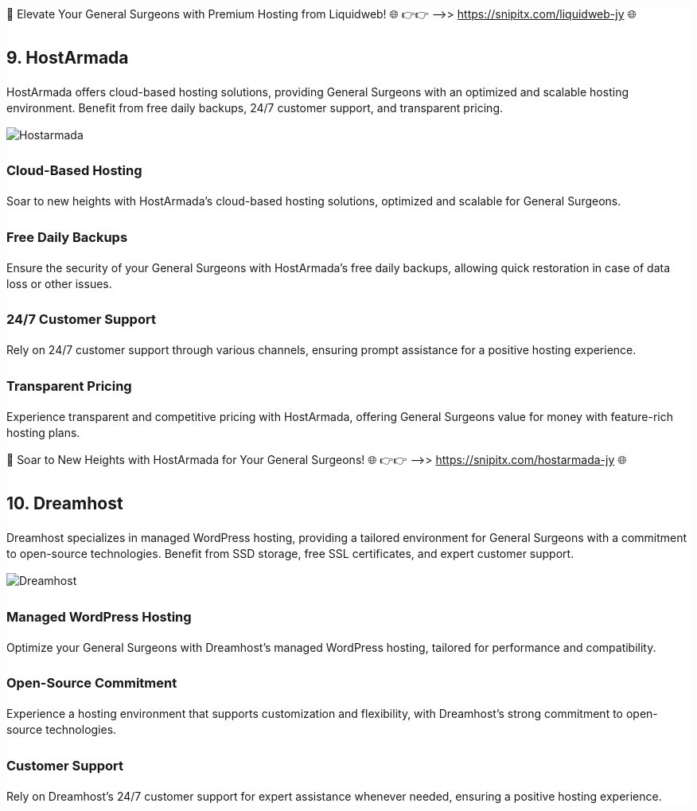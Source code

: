 🚀 Elevate Your General Surgeons with Premium Hosting from Liquidweb! 🌐
👉👉 -->> https://snipitx.com/liquidweb-jy 🌐

## 9. HostArmada

HostArmada offers cloud-based hosting solutions, providing General Surgeons with an optimized and scalable hosting environment. Benefit from free daily backups, 24/7 customer support, and transparent pricing.

![Hostarmada](https://i.imgur.com/KFbdf3o.jpeg "Hostarmada Hosting")

### Cloud-Based Hosting
Soar to new heights with HostArmada’s cloud-based hosting solutions, optimized and scalable for General Surgeons.

### Free Daily Backups
Ensure the security of your General Surgeons with HostArmada’s free daily backups, allowing quick restoration in case of data loss or other issues.

### 24/7 Customer Support
Rely on 24/7 customer support through various channels, ensuring prompt assistance for a positive hosting experience.

### Transparent Pricing
Experience transparent and competitive pricing with HostArmada, offering General Surgeons value for money with feature-rich hosting plans.

🚀 Soar to New Heights with HostArmada for Your General Surgeons! 🌐
👉👉 -->> https://snipitx.com/hostarmada-jy 🌐

## 10. Dreamhost

Dreamhost specializes in managed WordPress hosting, providing a tailored environment for General Surgeons with a commitment to open-source technologies. Benefit from SSD storage, free SSL certificates, and expert customer support.

![Dreamhost](https://i.imgur.com/rXIg8ip.jpeg "Dreamhost Hosting")

### Managed WordPress Hosting
Optimize your General Surgeons with Dreamhost’s managed WordPress hosting, tailored for performance and compatibility.

### Open-Source Commitment
Experience a hosting environment that supports customization and flexibility, with Dreamhost’s strong commitment to open-source technologies.

### Customer Support
Rely on Dreamhost’s 24/7 customer support for expert assistance whenever needed, ensuring a positive hosting experience.
